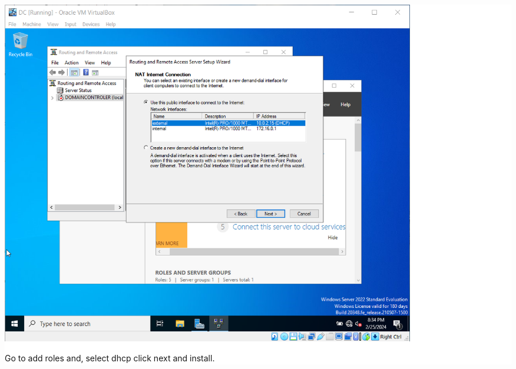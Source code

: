 <img src="images/4.png" height="80%" width="80%"  />

 Go to add roles and, select dhcp click next and install.